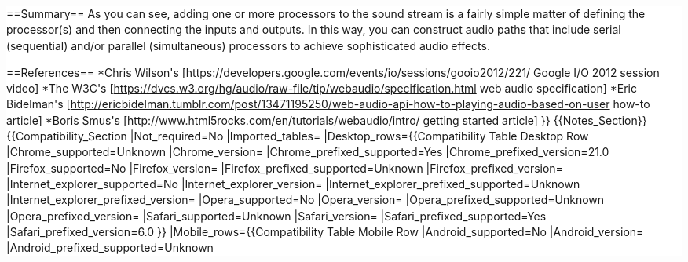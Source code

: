 ==Summary==
As you can see, adding one or more processors to the sound stream is a fairly simple matter of 
defining the processor(s) and then connecting
the inputs and outputs. In this way, you can construct audio paths that include serial (sequential)
and/or parallel (simultaneous) processors to achieve sophisticated audio effects.

==References==
*Chris Wilson's [https://developers.google.com/events/io/sessions/gooio2012/221/ Google I/O 2012 session video] 
*The W3C's [https://dvcs.w3.org/hg/audio/raw-file/tip/webaudio/specification.html web audio specification]
*Eric Bidelman's [http://ericbidelman.tumblr.com/post/13471195250/web-audio-api-how-to-playing-audio-based-on-user how-to article]
*Boris Smus's [http://www.html5rocks.com/en/tutorials/webaudio/intro/ getting started article]
}}
{{Notes_Section}}
{{Compatibility_Section
|Not_required=No
|Imported_tables=
|Desktop_rows={{Compatibility Table Desktop Row
|Chrome_supported=Unknown
|Chrome_version=
|Chrome_prefixed_supported=Yes
|Chrome_prefixed_version=21.0
|Firefox_supported=No
|Firefox_version=
|Firefox_prefixed_supported=Unknown
|Firefox_prefixed_version=
|Internet_explorer_supported=No
|Internet_explorer_version=
|Internet_explorer_prefixed_supported=Unknown
|Internet_explorer_prefixed_version=
|Opera_supported=No
|Opera_version=
|Opera_prefixed_supported=Unknown
|Opera_prefixed_version=
|Safari_supported=Unknown
|Safari_version=
|Safari_prefixed_supported=Yes
|Safari_prefixed_version=6.0
}}
|Mobile_rows={{Compatibility Table Mobile Row
|Android_supported=No
|Android_version=
|Android_prefixed_supported=Unknown